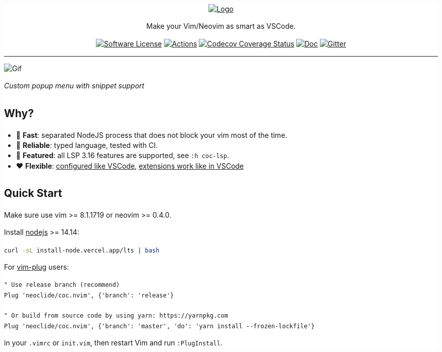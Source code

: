 <p align="center">
  <a href="https://www.vim.org/scripts/script.php?script_id=5779">
    <img alt="Logo" src="https://alfs.chigua.cn/dianyou/data/platform/default/20220525/coc.png" height="240" />
  </a>
  <p align="center">Make your Vim/Neovim as smart as VSCode.</p>
  <p align="center">
    <a href="LICENSE.md"><img alt="Software License" src="https://img.shields.io/badge/license-Anti%20996-brightgreen.svg?style=flat-square"></a>
    <a href="https://github.com/neoclide/coc.nvim/actions"><img alt="Actions" src="https://img.shields.io/github/workflow/status/neoclide/coc.nvim/coc.nvim%20CI?style=flat-square"></a>
      <a href="https://codecov.io/gh/neoclide/coc.nvim"><img alt="Codecov Coverage Status" src="https://img.shields.io/codecov/c/github/neoclide/coc.nvim.svg?style=flat-square"></a>
    <a href="doc/coc.txt"><img alt="Doc" src="https://img.shields.io/badge/doc-%3Ah%20coc.txt-brightgreen.svg?style=flat-square"></a>
    <a href="https://gitter.im/neoclide/coc.nvim"><img alt="Gitter" src="https://img.shields.io/gitter/room/neoclide/coc.nvim.svg?style=flat-square"></a>
  </p>
</p>

---

<img alt="Gif" src="https://alfs.chigua.cn/dianyou/data/platform/default/20220801/2022-08-01%2002-14-03.2022-08-01%2002_15_16.gif" width="60%" />

_Custom popup menu with snippet support_

## Why?

- 🚀 **Fast**: separated NodeJS process that does not block your vim most of the time.
- 💎 **Reliable**: typed language, tested with CI.
- 🌟 **Featured**: all LSP 3.16 features are supported, see `:h coc-lsp`.
- ❤️ **Flexible**: [configured like VSCode](https://github.com/neoclide/coc.nvim/wiki/Using-the-configuration-file), [extensions work like in VSCode](https://github.com/neoclide/coc.nvim/wiki/Using-coc-extensions)

## Quick Start

Make sure use vim >= 8.1.1719 or neovim >= 0.4.0.

Install [nodejs](https://nodejs.org/en/download/) >= 14.14:

```bash
curl -sL install-node.vercel.app/lts | bash
```

For [vim-plug](https://github.com/junegunn/vim-plug) users:

```vim
" Use release branch (recommend)
Plug 'neoclide/coc.nvim', {'branch': 'release'}

" Or build from source code by using yarn: https://yarnpkg.com
Plug 'neoclide/coc.nvim', {'branch': 'master', 'do': 'yarn install --frozen-lockfile'}
```

in your `.vimrc` or `init.vim`, then restart Vim and run `:PlugInstall`.
